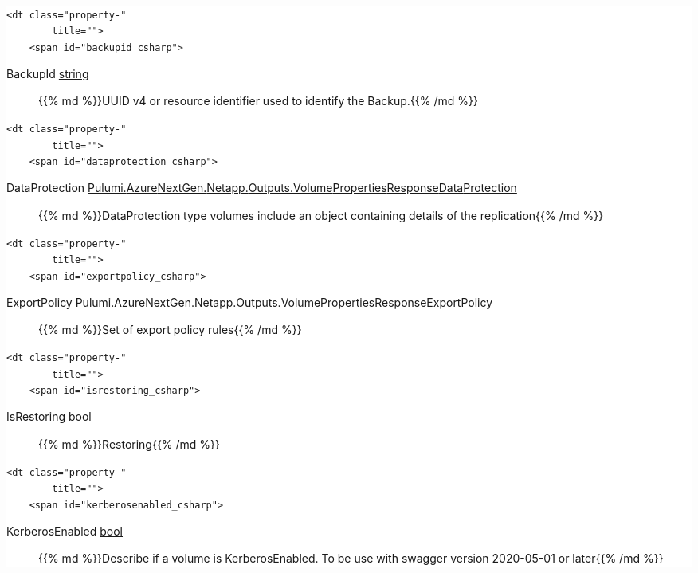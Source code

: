    <dt class="property-"
            title="">
        <span id="backupid_csharp">
<a href="#backupid_csharp" style="color: inherit; text-decoration: inherit;">Backup<wbr>Id</a>
</span> 
        <span class="property-indicator"></span>
        <span class="property-type"><a href="https://docs.microsoft.com/en-us/dotnet/csharp/language-reference/builtin-types/built-in-types">string</a></span>
    </dt>
    <dd>{{% md %}}UUID v4 or resource identifier used to identify the Backup.{{% /md %}}</dd>

    <dt class="property-"
            title="">
        <span id="dataprotection_csharp">
<a href="#dataprotection_csharp" style="color: inherit; text-decoration: inherit;">Data<wbr>Protection</a>
</span> 
        <span class="property-indicator"></span>
        <span class="property-type"><a href="#volumepropertiesresponsedataprotection">Pulumi.<wbr>Azure<wbr>Next<wbr>Gen.<wbr>Netapp.<wbr>Outputs.<wbr>Volume<wbr>Properties<wbr>Response<wbr>Data<wbr>Protection</a></span>
    </dt>
    <dd>{{% md %}}DataProtection type volumes include an object containing details of the replication{{% /md %}}</dd>

    <dt class="property-"
            title="">
        <span id="exportpolicy_csharp">
<a href="#exportpolicy_csharp" style="color: inherit; text-decoration: inherit;">Export<wbr>Policy</a>
</span> 
        <span class="property-indicator"></span>
        <span class="property-type"><a href="#volumepropertiesresponseexportpolicy">Pulumi.<wbr>Azure<wbr>Next<wbr>Gen.<wbr>Netapp.<wbr>Outputs.<wbr>Volume<wbr>Properties<wbr>Response<wbr>Export<wbr>Policy</a></span>
    </dt>
    <dd>{{% md %}}Set of export policy rules{{% /md %}}</dd>

    <dt class="property-"
            title="">
        <span id="isrestoring_csharp">
<a href="#isrestoring_csharp" style="color: inherit; text-decoration: inherit;">Is<wbr>Restoring</a>
</span> 
        <span class="property-indicator"></span>
        <span class="property-type"><a href="https://docs.microsoft.com/en-us/dotnet/csharp/language-reference/builtin-types/built-in-types">bool</a></span>
    </dt>
    <dd>{{% md %}}Restoring{{% /md %}}</dd>

    <dt class="property-"
            title="">
        <span id="kerberosenabled_csharp">
<a href="#kerberosenabled_csharp" style="color: inherit; text-decoration: inherit;">Kerberos<wbr>Enabled</a>
</span> 
        <span class="property-indicator"></span>
        <span class="property-type"><a href="https://docs.microsoft.com/en-us/dotnet/csharp/language-reference/builtin-types/built-in-types">bool</a></span>
    </dt>
    <dd>{{% md %}}Describe if a volume is KerberosEnabled. To be use with swagger version 2020-05-01 or later{{% /md %}}</dd>
